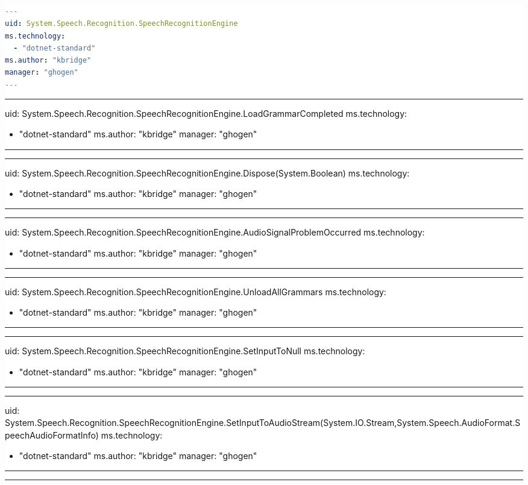 ```yaml
---
uid: System.Speech.Recognition.SpeechRecognitionEngine
ms.technology: 
  - "dotnet-standard"
ms.author: "kbridge"
manager: "ghogen"
---
```


---
uid: System.Speech.Recognition.SpeechRecognitionEngine.LoadGrammarCompleted
ms.technology: 
  - "dotnet-standard"
ms.author: "kbridge"
manager: "ghogen"
---

---
uid: System.Speech.Recognition.SpeechRecognitionEngine.Dispose(System.Boolean)
ms.technology: 
  - "dotnet-standard"
ms.author: "kbridge"
manager: "ghogen"
---

---
uid: System.Speech.Recognition.SpeechRecognitionEngine.AudioSignalProblemOccurred
ms.technology: 
  - "dotnet-standard"
ms.author: "kbridge"
manager: "ghogen"
---

---
uid: System.Speech.Recognition.SpeechRecognitionEngine.UnloadAllGrammars
ms.technology: 
  - "dotnet-standard"
ms.author: "kbridge"
manager: "ghogen"
---

---
uid: System.Speech.Recognition.SpeechRecognitionEngine.SetInputToNull
ms.technology: 
  - "dotnet-standard"
ms.author: "kbridge"
manager: "ghogen"
---

---
uid: System.Speech.Recognition.SpeechRecognitionEngine.SetInputToAudioStream(System.IO.Stream,System.Speech.AudioFormat.SpeechAudioFormatInfo)
ms.technology: 
  - "dotnet-standard"
ms.author: "kbridge"
manager: "ghogen"
---

---